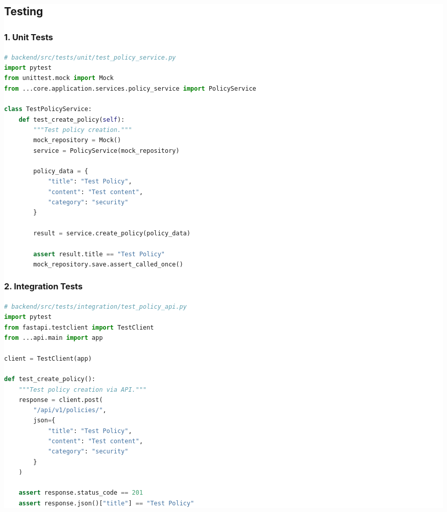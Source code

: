 ## Testing

### 1. Unit Tests

```python
# backend/src/tests/unit/test_policy_service.py
import pytest
from unittest.mock import Mock
from ...core.application.services.policy_service import PolicyService

class TestPolicyService:
    def test_create_policy(self):
        """Test policy creation."""
        mock_repository = Mock()
        service = PolicyService(mock_repository)
        
        policy_data = {
            "title": "Test Policy",
            "content": "Test content",
            "category": "security"
        }
        
        result = service.create_policy(policy_data)
        
        assert result.title == "Test Policy"
        mock_repository.save.assert_called_once()
```

### 2. Integration Tests

```python
# backend/src/tests/integration/test_policy_api.py
import pytest
from fastapi.testclient import TestClient
from ...api.main import app

client = TestClient(app)

def test_create_policy():
    """Test policy creation via API."""
    response = client.post(
        "/api/v1/policies/",
        json={
            "title": "Test Policy",
            "content": "Test content",
            "category": "security"
        }
    )
    
    assert response.status_code == 201
    assert response.json()["title"] == "Test Policy"
```
